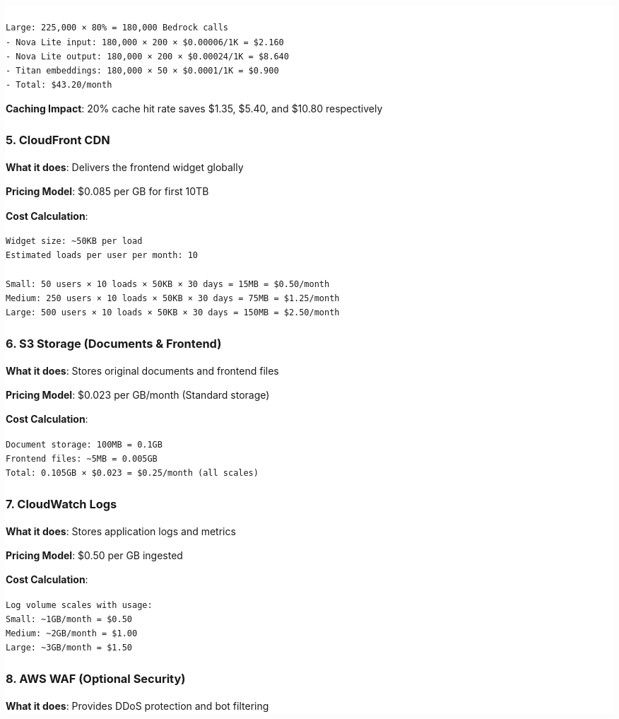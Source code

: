 ```

Large: 225,000 × 80% = 180,000 Bedrock calls  
- Nova Lite input: 180,000 × 200 × $0.00006/1K = $2.160
- Nova Lite output: 180,000 × 200 × $0.00024/1K = $8.640
- Titan embeddings: 180,000 × 50 × $0.0001/1K = $0.900
- Total: $43.20/month
```

**Caching Impact**: 20% cache hit rate saves $1.35, $5.40, and $10.80 respectively

### 5. CloudFront CDN

**What it does**: Delivers the frontend widget globally

**Pricing Model**: $0.085 per GB for first 10TB

**Cost Calculation**:
```
Widget size: ~50KB per load
Estimated loads per user per month: 10

Small: 50 users × 10 loads × 50KB × 30 days = 15MB = $0.50/month
Medium: 250 users × 10 loads × 50KB × 30 days = 75MB = $1.25/month
Large: 500 users × 10 loads × 50KB × 30 days = 150MB = $2.50/month
```

### 6. S3 Storage (Documents & Frontend)

**What it does**: Stores original documents and frontend files

**Pricing Model**: $0.023 per GB/month (Standard storage)

**Cost Calculation**:
```
Document storage: 100MB = 0.1GB
Frontend files: ~5MB = 0.005GB
Total: 0.105GB × $0.023 = $0.25/month (all scales)
```

### 7. CloudWatch Logs

**What it does**: Stores application logs and metrics

**Pricing Model**: $0.50 per GB ingested

**Cost Calculation**:
```
Log volume scales with usage:
Small: ~1GB/month = $0.50
Medium: ~2GB/month = $1.00  
Large: ~3GB/month = $1.50
```

### 8. AWS WAF (Optional Security)

**What it does**: Provides DDoS protection and bot filtering
